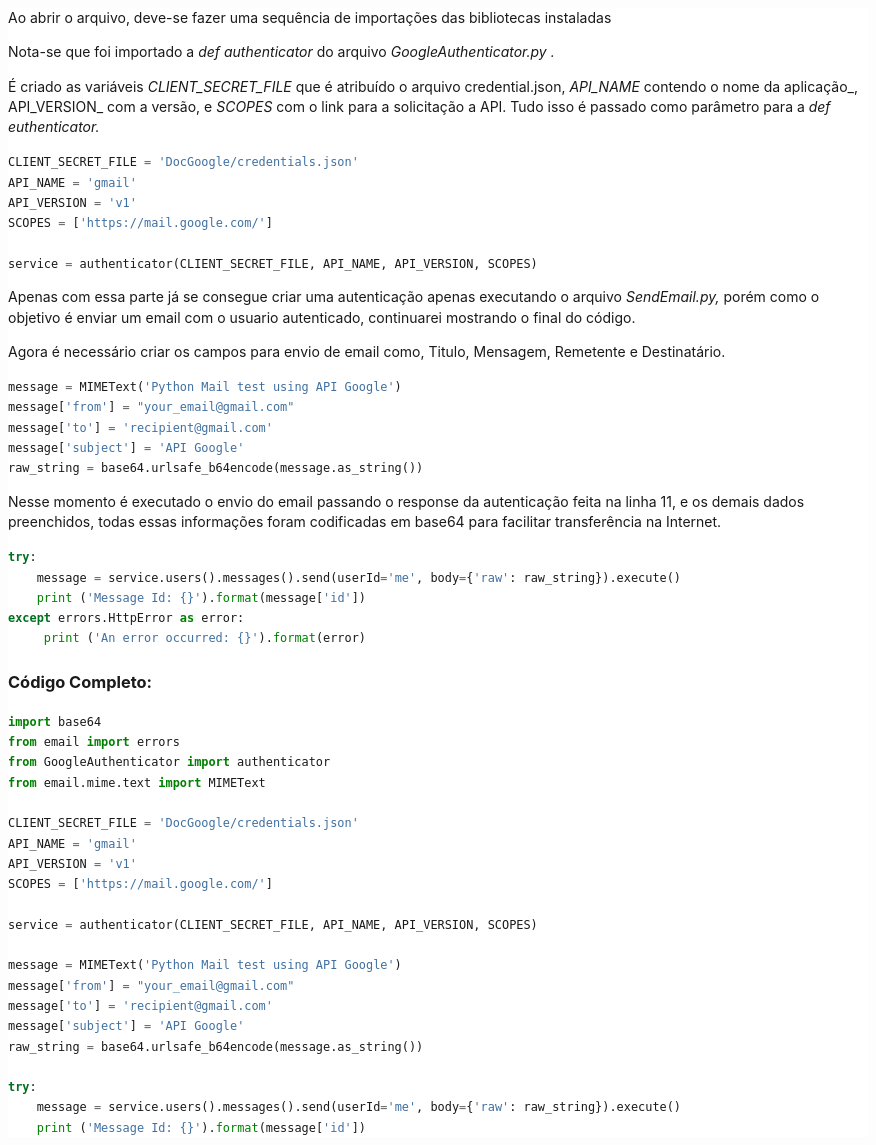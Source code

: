Ao abrir o arquivo, deve-se fazer uma sequência de importações das bibliotecas instaladas

Nota-se que foi importado a _def authenticator_ do arquivo _GoogleAuthenticator.py ._

É criado as variáveis _CLIENT\_SECRET\_FILE_ que é atribuído o arquivo credential.json, _API\_NAME_ contendo o nome da aplicação_, API\_VERSION_ com a versão, e _SCOPES_ com o link para a solicitação a API. Tudo isso é passado como parâmetro para a _def euthenticator._

~~~python
CLIENT_SECRET_FILE = 'DocGoogle/credentials.json'
API_NAME = 'gmail'
API_VERSION = 'v1'
SCOPES = ['https://mail.google.com/']

service = authenticator(CLIENT_SECRET_FILE, API_NAME, API_VERSION, SCOPES)
~~~

Apenas com essa parte já se consegue criar uma autenticação apenas executando o arquivo _SendEmail.py,_ porém como o objetivo é enviar um email com o usuario autenticado, continuarei mostrando o final do código.

Agora é necessário criar os campos para envio de email como, Titulo, Mensagem, Remetente e Destinatário.

~~~python
message = MIMEText('Python Mail test using API Google')
message['from'] = "your_email@gmail.com"
message['to'] = 'recipient@gmail.com'
message['subject'] = 'API Google'
raw_string = base64.urlsafe_b64encode(message.as_string())
~~~

Nesse momento é executado o envio do email passando o response da autenticação feita na linha 11, e os demais dados preenchidos, todas essas informações foram codificadas em base64 para facilitar transferência na Internet.

~~~python
try:
    message = service.users().messages().send(userId='me', body={'raw': raw_string}).execute()
    print ('Message Id: {}').format(message['id'])
except errors.HttpError as error:
     print ('An error occurred: {}').format(error)

~~~

### Código Completo:

~~~python
import base64
from email import errors
from GoogleAuthenticator import authenticator
from email.mime.text import MIMEText

CLIENT_SECRET_FILE = 'DocGoogle/credentials.json'
API_NAME = 'gmail'
API_VERSION = 'v1'
SCOPES = ['https://mail.google.com/']

service = authenticator(CLIENT_SECRET_FILE, API_NAME, API_VERSION, SCOPES)

message = MIMEText('Python Mail test using API Google')
message['from'] = "your_email@gmail.com"
message['to'] = 'recipient@gmail.com'
message['subject'] = 'API Google'
raw_string = base64.urlsafe_b64encode(message.as_string())

try:
    message = service.users().messages().send(userId='me', body={'raw': raw_string}).execute()
    print ('Message Id: {}').format(message['id'])
~~~